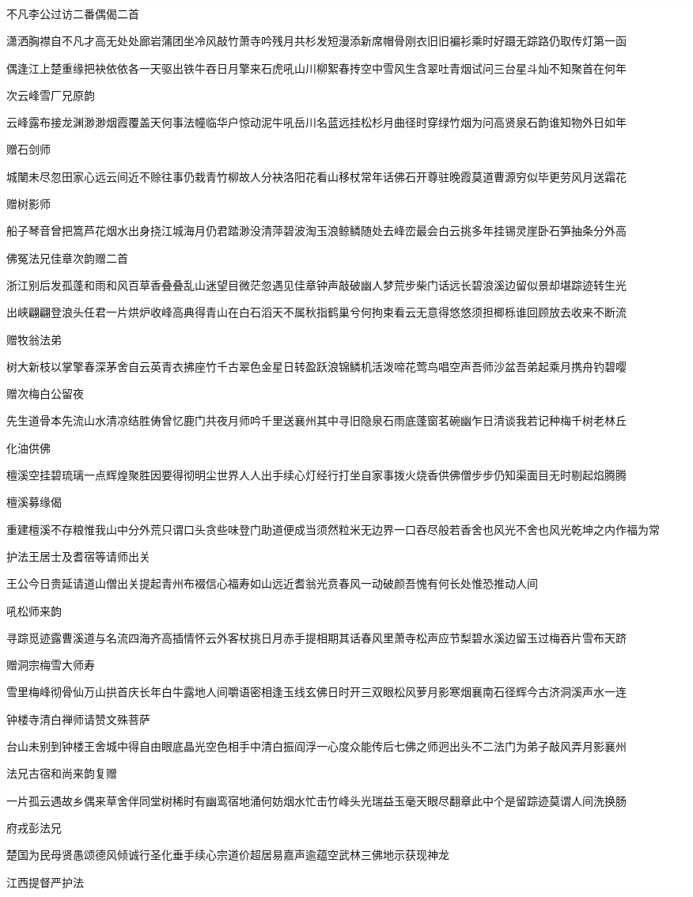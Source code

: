 不凡李公过访二番偶偈二首  

潇洒胸襟自不凡才高无处处廊岩蒲团坐冷风敲竹萧寺吟残月共杉发短漫添新席帽骨刚衣旧旧褊衫乘时好蹑无踪路仍取传灯第一函  

偶逢江上楚重缘把袂依依各一天驱出铁牛吞日月擎来石虎吼山川柳絮春抟空中雪风生含翠吐青烟试问三台星斗灿不知聚首在何年  

次云峰雪厂兄原韵  

云峰露布接龙渊渺渺烟霞覆盖天何事法幢临华户惊动泥牛吼岳川名蓝远挂松杉月曲径时穿绿竹烟为问高贤泉石韵谁知物外日如年  

赠石剑师  

城闉未尽忽田家心远云间近不赊往事仍栽青竹柳故人分袂洛阳花看山移杖常年话佛石开尊驻晚霞莫道曹源穷似毕更劳风月送霜花  

赠树影师  

船子琴音曾把篙芦花烟水出身挠江城海月仍君踏渺没清萍碧波淘玉浪鲸鳞随处去峰峦最会白云挑多年挂锡灵崖卧石笋抽条分外高  

佛冤法兄佳章次韵赠二首  

浙江别后发孤蓬和雨和风百草香叠叠乱山迷望目微茫忽遇见佳章钟声敲破幽人梦荒步柴门话远长碧浪溪边留似景却堪踪迹转生光  

出峡翩翩登浪头任君一片烘炉收峰高典得青山在白石滔天不属秋指鹤巢兮何拘束看云无意得悠悠须担楖栎谁回顾放去收来不断流  

赠牧翁法弟  

树大新枝以掌擎春深茅舍自云英青衣拂座竹千古翠色金星日转盈跃浪锦鳞机活泼啼花莺鸟唱空声吾师沙盆吾弟起乘月携舟钓碧嘤  

赠次梅白公留夜  

先生道骨本先流山水清凉结胜俦曾忆鹿门共夜月师吟千里送襄州其中寻旧隐泉石雨底蓬窗茗碗幽乍日清谈我若记种梅千树老林丘  

化油供佛  

檀溪空挂碧琉璃一点辉煌聚胜因要得彻明尘世界人人出手续心灯经行打坐自家事拨火烧香供佛僧步步仍知渠面目无时剔起焰腾腾  

檀溪募缘偈  

重建檀溪不存粮惟我山中分外荒只谓口头贪些味登门助道便成当须然粒米无边界一口吞尽般若香舍也风光不舍也风光乾坤之内作福为常  

护法王居士及耆宿等请师出关  

王公今日贵延请道山僧出关提起青州布裰信心福寿如山远近耆翁光贲春风一动破颜吾愧有何长处惟恐推动人间  

吼松师来韵  

寻踪觅迹露曹溪道与名流四海齐高插情怀云外客杖挑日月赤手提相期其话春风里萧寺松声应节梨碧水溪边留玉过梅吞片雪布天跻  

赠洞宗梅雪大师寿  

雪里梅峰彻骨仙万山拱首庆长年白牛露地人间嚼语密相逢玉线玄佛日时开三双眼松风萝月影寒烟襄南石径辉今古济洞溪声水一连  

钟楼寺清白禅师请赞文殊菩萨  

台山未别到钟楼王舍城中得自由眼底晶光空色相手中清白振阎浮一心度众能传后七佛之师迥出头不二法门为弟子敲风弄月影襄州  

法兄古宿和尚来韵复赠  

一片孤云遇故乡偶来草舍伴同堂树稀时有幽鸾宿地涌何妨烟水忙击竹峰头光瑞益玉毫天眼尽翻章此中个是留踪迹莫谓人间洗换肠  

府戎彭法兄  

楚国为民母贤愚颂德风倾诚行圣化垂手续心宗道价超居易嘉声逾蕴空武林三佛地示获现神龙  

江西提督严护法  

